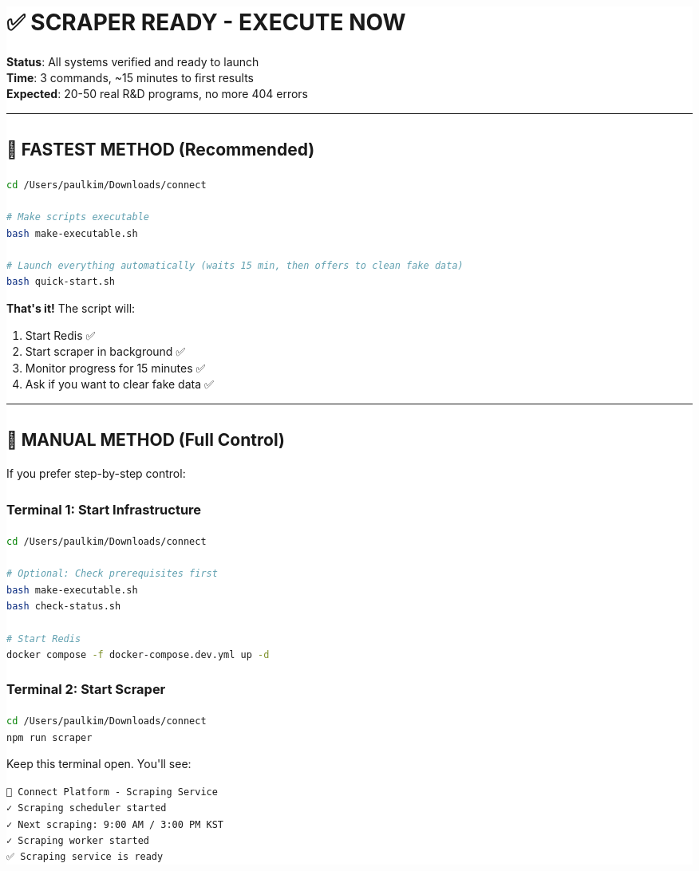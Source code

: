 # ✅ SCRAPER READY - EXECUTE NOW

**Status**: All systems verified and ready to launch  
**Time**: 3 commands, ~15 minutes to first results  
**Expected**: 20-50 real R&D programs, no more 404 errors

---

## 🎯 FASTEST METHOD (Recommended)

```bash
cd /Users/paulkim/Downloads/connect

# Make scripts executable
bash make-executable.sh

# Launch everything automatically (waits 15 min, then offers to clean fake data)
bash quick-start.sh
```

**That's it!** The script will:
1. Start Redis ✅
2. Start scraper in background ✅
3. Monitor progress for 15 minutes ✅
4. Ask if you want to clear fake data ✅

---

## 🔧 MANUAL METHOD (Full Control)

If you prefer step-by-step control:

### Terminal 1: Start Infrastructure
```bash
cd /Users/paulkim/Downloads/connect

# Optional: Check prerequisites first
bash make-executable.sh
bash check-status.sh

# Start Redis
docker compose -f docker-compose.dev.yml up -d
```

### Terminal 2: Start Scraper
```bash
cd /Users/paulkim/Downloads/connect
npm run scraper
```

Keep this terminal open. You'll see:
```
🤖 Connect Platform - Scraping Service
✓ Scraping scheduler started
✓ Next scraping: 9:00 AM / 3:00 PM KST
✓ Scraping worker started
✅ Scraping service is ready
```
